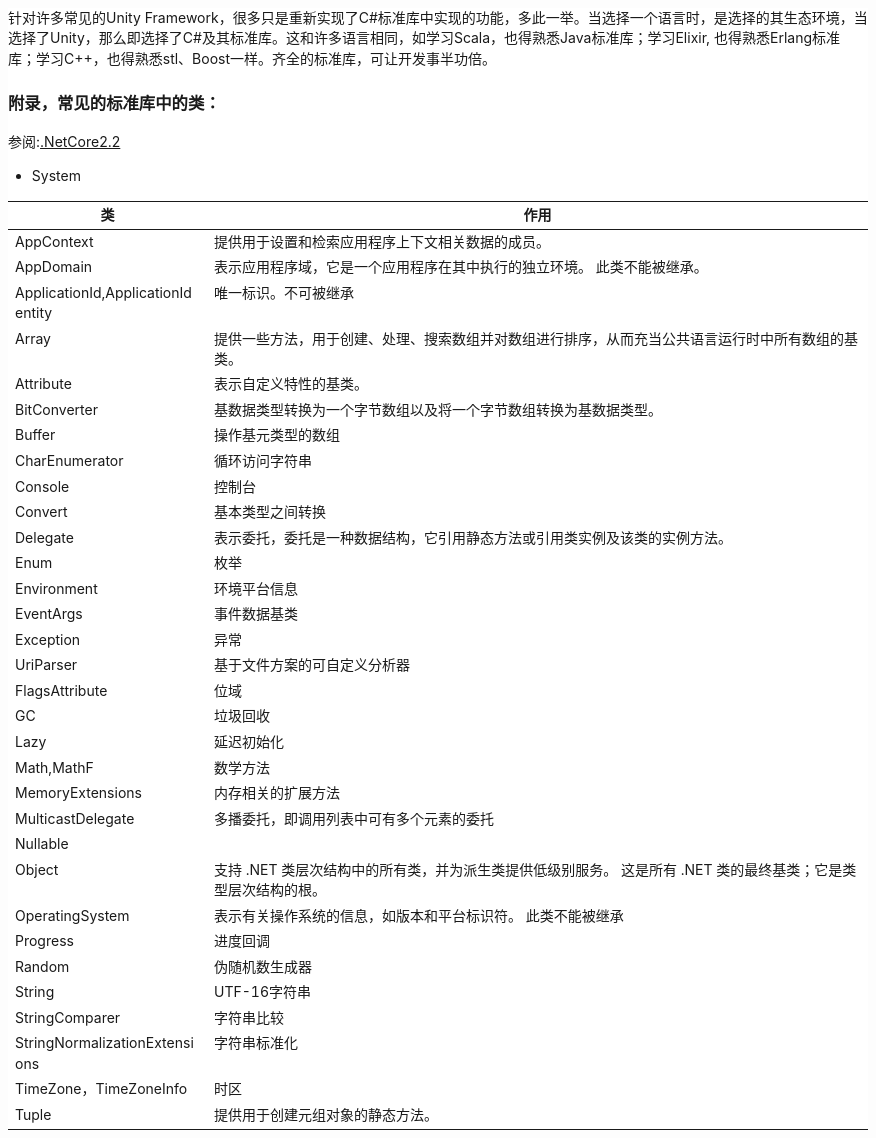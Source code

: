 针对许多常见的Unity Framework，很多只是重新实现了C#标准库中实现的功能，多此一举。当选择一个语言时，是选择的其生态环境，当选择了Unity，那么即选择了C#及其标准库。这和许多语言相同，如学习Scala，也得熟悉Java标准库；学习Elixir, 也得熟悉Erlang标准库；学习C++，也得熟悉stl、Boost一样。齐全的标准库，可让开发事半功倍。

### 附录，常见的标准库中的类：
参阅:[.NetCore2.2](https://docs.microsoft.com/zh-cn/dotnet/api/?view=netcore-2.2)

- System

|类|作用|
|---|---|
| AppContext |	提供用于设置和检索应用程序上下文相关数据的成员。 |
| AppDomain | 表示应用程序域，它是一个应用程序在其中执行的独立环境。 此类不能被继承。 |
| ApplicationId,ApplicationIdentity | 唯一标识。不可被继承 |
| Array| 提供一些方法，用于创建、处理、搜索数组并对数组进行排序，从而充当公共语言运行时中所有数组的基类。|
| Attribute | 	表示自定义特性的基类。|
| BitConverter | 基数据类型转换为一个字节数组以及将一个字节数组转换为基数据类型。|
| Buffer | 操作基元类型的数组 |
| CharEnumerator | 循环访问字符串|
| Console | 控制台|
| Convert | 基本类型之间转换|
| Delegate | 表示委托，委托是一种数据结构，它引用静态方法或引用类实例及该类的实例方法。|
| Enum | 枚举|
| Environment | 环境平台信息|
| EventArgs | 事件数据基类|
| Exception | 异常|
| UriParser| 基于文件方案的可自定义分析器|
| FlagsAttribute | 位域 |
| GC | 垃圾回收|
| Lazy<T> | 延迟初始化 |
| Math,MathF | 数学方法|
| MemoryExtensions| 内存相关的扩展方法|
| MulticastDelegate | 多播委托，即调用列表中可有多个元素的委托 |
| Nullable| |
| Object | 支持 .NET 类层次结构中的所有类，并为派生类提供低级别服务。 这是所有 .NET 类的最终基类；它是类型层次结构的根。|
| OperatingSystem | 	表示有关操作系统的信息，如版本和平台标识符。 此类不能被继承|
| Progress<T> | 进度回调|
| Random | 伪随机数生成器 |
| String | UTF-16字符串 |
| StringComparer | 字符串比较 |
| StringNormalizationExtensions| 字符串标准化|
| TimeZone，TimeZoneInfo | 时区|
| Tuple | 提供用于创建元组对象的静态方法。|